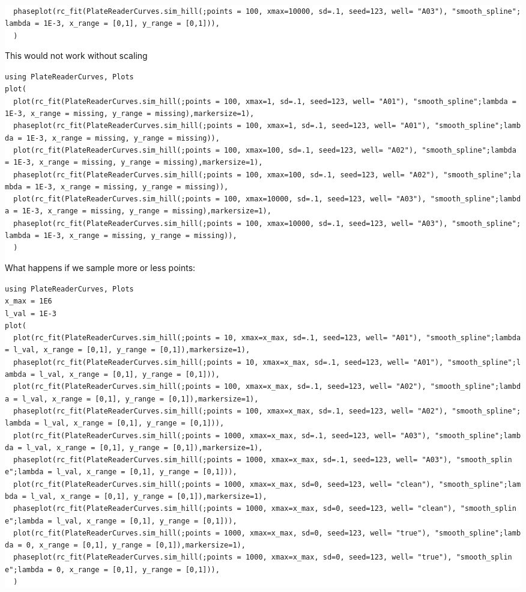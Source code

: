 ```@example
  phaseplot(rc_fit(PlateReaderCurves.sim_hill(;points = 100, xmax=10000, sd=.1, seed=123, well= "A03"), "smooth_spline";lambda = 1E-3, x_range = [0,1], y_range = [0,1])),
  )
```

This would not work without scaling

```@example
using PlateReaderCurves, Plots
plot(
  plot(rc_fit(PlateReaderCurves.sim_hill(;points = 100, xmax=1, sd=.1, seed=123, well= "A01"), "smooth_spline";lambda = 1E-3, x_range = missing, y_range = missing),markersize=1),
  phaseplot(rc_fit(PlateReaderCurves.sim_hill(;points = 100, xmax=1, sd=.1, seed=123, well= "A01"), "smooth_spline";lambda = 1E-3, x_range = missing, y_range = missing)),
  plot(rc_fit(PlateReaderCurves.sim_hill(;points = 100, xmax=100, sd=.1, seed=123, well= "A02"), "smooth_spline";lambda = 1E-3, x_range = missing, y_range = missing),markersize=1),
  phaseplot(rc_fit(PlateReaderCurves.sim_hill(;points = 100, xmax=100, sd=.1, seed=123, well= "A02"), "smooth_spline";lambda = 1E-3, x_range = missing, y_range = missing)), 
  plot(rc_fit(PlateReaderCurves.sim_hill(;points = 100, xmax=10000, sd=.1, seed=123, well= "A03"), "smooth_spline";lambda = 1E-3, x_range = missing, y_range = missing),markersize=1),
  phaseplot(rc_fit(PlateReaderCurves.sim_hill(;points = 100, xmax=10000, sd=.1, seed=123, well= "A03"), "smooth_spline";lambda = 1E-3, x_range = missing, y_range = missing)),
  )
```

What happens if we sample more or less points:


```@example
using PlateReaderCurves, Plots
x_max = 1E6
l_val = 1E-3
plot(
  plot(rc_fit(PlateReaderCurves.sim_hill(;points = 10, xmax=x_max, sd=.1, seed=123, well= "A01"), "smooth_spline";lambda = l_val, x_range = [0,1], y_range = [0,1]),markersize=1),
  phaseplot(rc_fit(PlateReaderCurves.sim_hill(;points = 10, xmax=x_max, sd=.1, seed=123, well= "A01"), "smooth_spline";lambda = l_val, x_range = [0,1], y_range = [0,1])),
  plot(rc_fit(PlateReaderCurves.sim_hill(;points = 100, xmax=x_max, sd=.1, seed=123, well= "A02"), "smooth_spline";lambda = l_val, x_range = [0,1], y_range = [0,1]),markersize=1),
  phaseplot(rc_fit(PlateReaderCurves.sim_hill(;points = 100, xmax=x_max, sd=.1, seed=123, well= "A02"), "smooth_spline";lambda = l_val, x_range = [0,1], y_range = [0,1])), 
  plot(rc_fit(PlateReaderCurves.sim_hill(;points = 1000, xmax=x_max, sd=.1, seed=123, well= "A03"), "smooth_spline";lambda = l_val, x_range = [0,1], y_range = [0,1]),markersize=1),
  phaseplot(rc_fit(PlateReaderCurves.sim_hill(;points = 1000, xmax=x_max, sd=.1, seed=123, well= "A03"), "smooth_spline";lambda = l_val, x_range = [0,1], y_range = [0,1])),
  plot(rc_fit(PlateReaderCurves.sim_hill(;points = 1000, xmax=x_max, sd=0, seed=123, well= "clean"), "smooth_spline";lambda = l_val, x_range = [0,1], y_range = [0,1]),markersize=1),
  phaseplot(rc_fit(PlateReaderCurves.sim_hill(;points = 1000, xmax=x_max, sd=0, seed=123, well= "clean"), "smooth_spline";lambda = l_val, x_range = [0,1], y_range = [0,1])),
  plot(rc_fit(PlateReaderCurves.sim_hill(;points = 1000, xmax=x_max, sd=0, seed=123, well= "true"), "smooth_spline";lambda = 0, x_range = [0,1], y_range = [0,1]),markersize=1),
  phaseplot(rc_fit(PlateReaderCurves.sim_hill(;points = 1000, xmax=x_max, sd=0, seed=123, well= "true"), "smooth_spline";lambda = 0, x_range = [0,1], y_range = [0,1])),
  )
```
